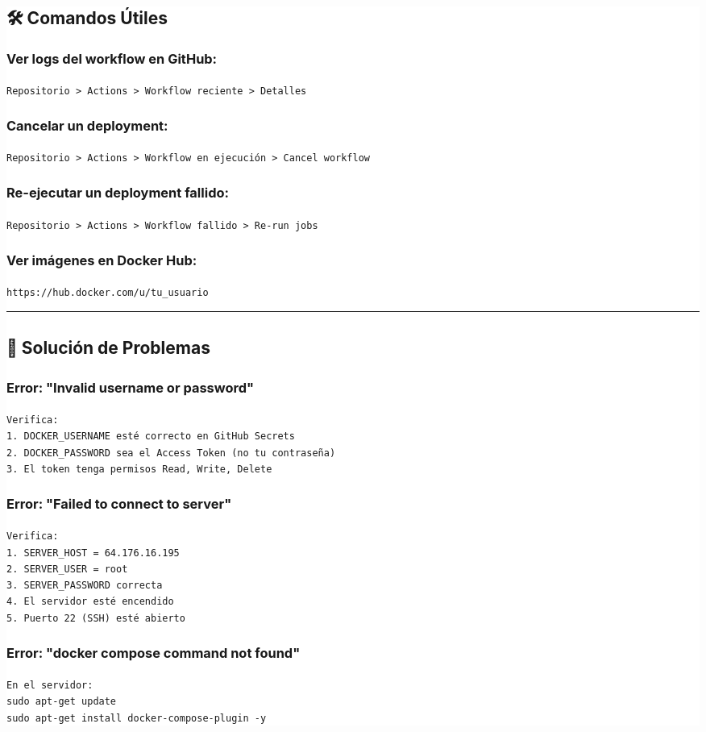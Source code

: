 
## 🛠️ Comandos Útiles

### Ver logs del workflow en GitHub:
```
Repositorio > Actions > Workflow reciente > Detalles
```

### Cancelar un deployment:
```
Repositorio > Actions > Workflow en ejecución > Cancel workflow
```

### Re-ejecutar un deployment fallido:
```
Repositorio > Actions > Workflow fallido > Re-run jobs
```

### Ver imágenes en Docker Hub:
```
https://hub.docker.com/u/tu_usuario
```

---

## 🐛 Solución de Problemas

### Error: "Invalid username or password"
```
Verifica:
1. DOCKER_USERNAME esté correcto en GitHub Secrets
2. DOCKER_PASSWORD sea el Access Token (no tu contraseña)
3. El token tenga permisos Read, Write, Delete
```

### Error: "Failed to connect to server"
```
Verifica:
1. SERVER_HOST = 64.176.16.195
2. SERVER_USER = root
3. SERVER_PASSWORD correcta
4. El servidor esté encendido
5. Puerto 22 (SSH) esté abierto
```

### Error: "docker compose command not found"
```
En el servidor:
sudo apt-get update
sudo apt-get install docker-compose-plugin -y
```
